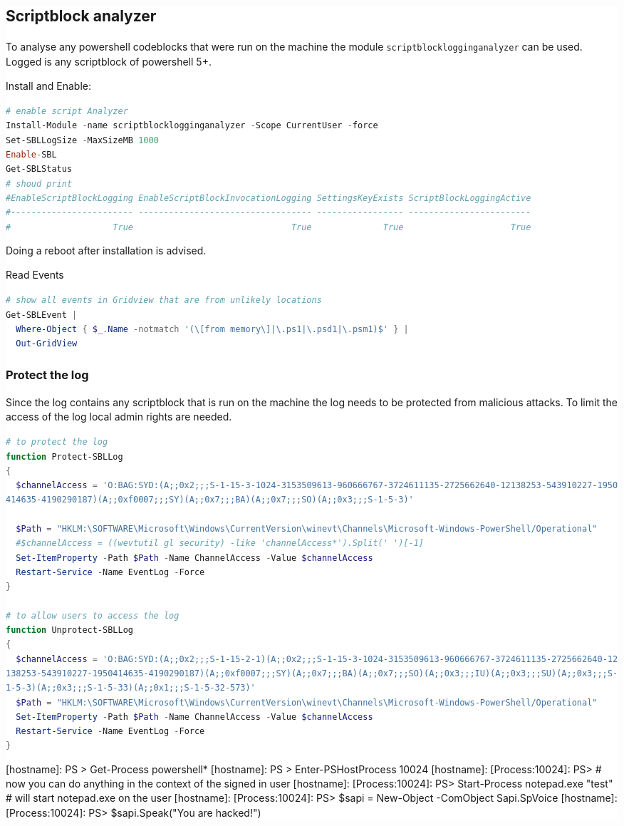 ## Scriptblock analyzer <a name="scriptblocklogginganalyzer"></a>
To analyse any powershell codeblocks that were run on the machine the module ```scriptblocklogginganalyzer``` can be used. 
Logged is any scriptblock of powershell 5+. 

Install and Enable: 
```powershell
# enable script Analyzer
Install-Module -name scriptblocklogginganalyzer -Scope CurrentUser -force
Set-SBLLogSize -MaxSizeMB 1000
Enable-SBL
Get-SBLStatus 
# shoud print
#EnableScriptBlockLogging EnableScriptBlockInvocationLogging SettingsKeyExists ScriptBlockLoggingActive
#------------------------ ---------------------------------- ----------------- ------------------------
#                    True                               True              True                     True
```
Doing a reboot after installation is advised. 

Read Events
```powershell
# show all events in Gridview that are from unlikely locations
Get-SBLEvent | 
  Where-Object { $_.Name -notmatch '(\[from memory\]|\.ps1|\.psd1|\.psm1)$' } |
  Out-GridView
```

### Protect the log
Since the log contains any scriptblock that is run on the machine the log needs to be protected from malicious attacks. 
To limit the access of the log local admin rights are needed. 

```powershell
# to protect the log
function Protect-SBLLog
{
  $channelAccess = 'O:BAG:SYD:(A;;0x2;;;S-1-15-3-1024-3153509613-960666767-3724611135-2725662640-12138253-543910227-1950414635-4190290187)(A;;0xf0007;;;SY)(A;;0x7;;;BA)(A;;0x7;;;SO)(A;;0x3;;;S-1-5-3)'
  
  $Path = "HKLM:\SOFTWARE\Microsoft\Windows\CurrentVersion\winevt\Channels\Microsoft-Windows-PowerShell/Operational"
  #$channelAccess = ((wevtutil gl security) -like 'channelAccess*').Split(' ')[-1]
  Set-ItemProperty -Path $Path -Name ChannelAccess -Value $channelAccess
  Restart-Service -Name EventLog -Force
}

# to allow users to access the log
function Unprotect-SBLLog
{
  $channelAccess = 'O:BAG:SYD:(A;;0x2;;;S-1-15-2-1)(A;;0x2;;;S-1-15-3-1024-3153509613-960666767-3724611135-2725662640-12138253-543910227-1950414635-4190290187)(A;;0xf0007;;;SY)(A;;0x7;;;BA)(A;;0x7;;;SO)(A;;0x3;;;IU)(A;;0x3;;;SU)(A;;0x3;;;S-1-5-3)(A;;0x3;;;S-1-5-33)(A;;0x1;;;S-1-5-32-573)'
  $Path = "HKLM:\SOFTWARE\Microsoft\Windows\CurrentVersion\winevt\Channels\Microsoft-Windows-PowerShell/Operational"
  Set-ItemProperty -Path $Path -Name ChannelAccess -Value $channelAccess
  Restart-Service -Name EventLog -Force
}
```


[hostname]: PS > Get-Process powershell* 
[hostname]: PS > Enter-PSHostProcess 10024 
[hostname]: [Process:10024]: PS> # now you can do anything in the context of the signed in user
[hostname]: [Process:10024]: PS> Start-Process notepad.exe "test" # will start notepad.exe on the user 
[hostname]: [Process:10024]: PS> $sapi = New-Object -ComObject Sapi.SpVoice
[hostname]: [Process:10024]: PS> $sapi.Speak("You are hacked!")